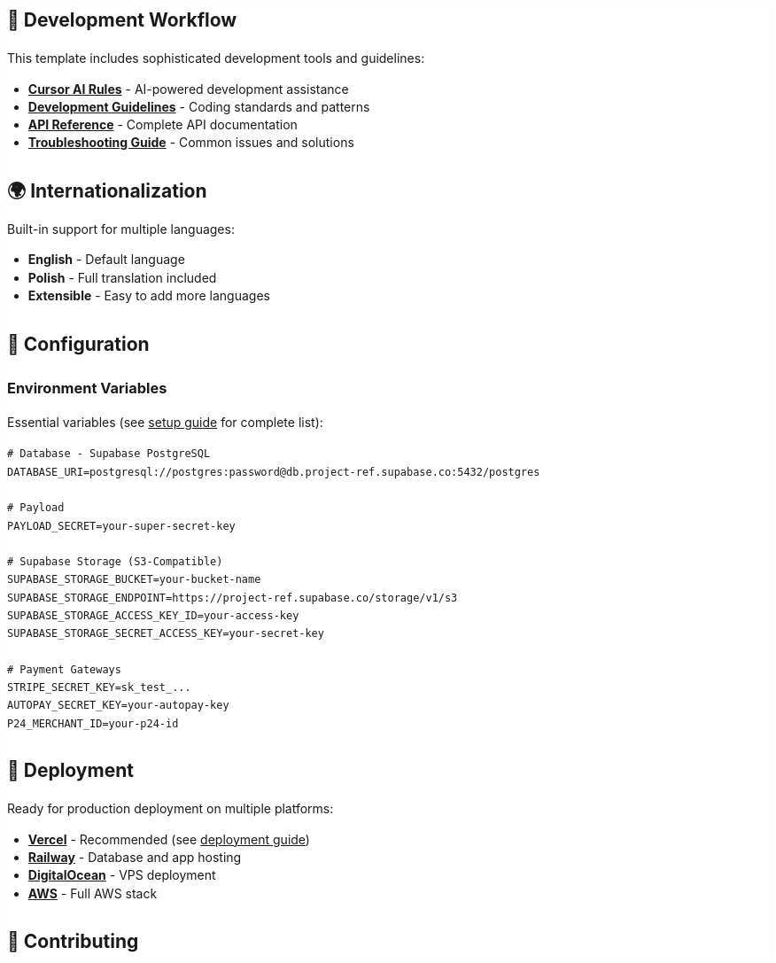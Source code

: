 ## 🎯 Development Workflow

This template includes sophisticated development tools and guidelines:

- **[Cursor AI Rules](.cursor/rules/)** - AI-powered development assistance
- **[Development Guidelines](.docs/11-development.md)** - Coding standards and patterns
- **[API Reference](.docs/10-api-reference.md)** - Complete API documentation
- **[Troubleshooting Guide](.docs/12-troubleshooting.md)** - Common issues and solutions

## 🌍 Internationalization

Built-in support for multiple languages:

- **English** - Default language
- **Polish** - Full translation included
- **Extensible** - Easy to add more languages

## 🔧 Configuration

### Environment Variables

Essential variables (see [setup guide](.docs/01-setup.md) for complete list):

```env
# Database - Supabase PostgreSQL
DATABASE_URI=postgresql://postgres:password@db.project-ref.supabase.co:5432/postgres

# Payload
PAYLOAD_SECRET=your-super-secret-key

# Supabase Storage (S3-Compatible)
SUPABASE_STORAGE_BUCKET=your-bucket-name
SUPABASE_STORAGE_ENDPOINT=https://project-ref.supabase.co/storage/v1/s3
SUPABASE_STORAGE_ACCESS_KEY_ID=your-access-key
SUPABASE_STORAGE_SECRET_ACCESS_KEY=your-secret-key

# Payment Gateways
STRIPE_SECRET_KEY=sk_test_...
AUTOPAY_SECRET_KEY=your-autopay-key
P24_MERCHANT_ID=your-p24-id
```

## 🚀 Deployment

Ready for production deployment on multiple platforms:

- **[Vercel](https://vercel.com)** - Recommended (see [deployment guide](.docs/09-deployment.md))
- **[Railway](https://railway.app)** - Database and app hosting
- **[DigitalOcean](https://digitalocean.com)** - VPS deployment
- **[AWS](https://aws.amazon.com)** - Full AWS stack

## 🤝 Contributing

